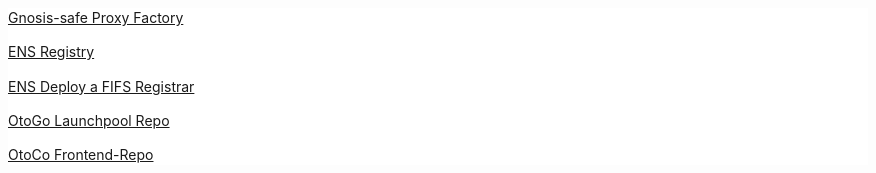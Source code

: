[Gnosis-safe Proxy Factory](https://etherscan.io/address/0xa6b71e26c5e0845f74c812102ca7114b6a896ab2#code)

[ENS Registry](https://docs.ens.domains/contract-api-reference/ens)

[ENS Deploy a FIFS Registrar](https://docs.ens.domains/deploying-ens-on-a-private-chain#deploy-a-registrar)

[OtoGo Launchpool Repo](https://github.com/otoco-io/OtoGo-SmartContracts)

[OtoCo Frontend-Repo](https://github.com/otoco-io/OtoCo-Gatsby)
